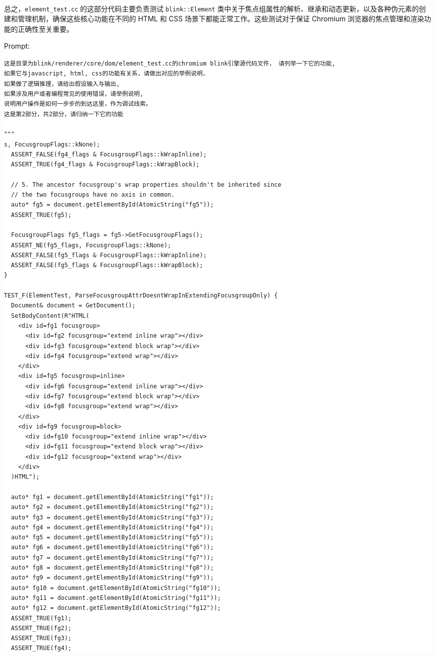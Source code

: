 总之，`element_test.cc` 的这部分代码主要负责测试 `blink::Element` 类中关于焦点组属性的解析、继承和动态更新，以及各种伪元素的创建和管理机制，确保这些核心功能在不同的 HTML 和 CSS 场景下都能正常工作。这些测试对于保证 Chromium 浏览器的焦点管理和渲染功能的正确性至关重要。

Prompt: 
```
这是目录为blink/renderer/core/dom/element_test.cc的chromium blink引擎源代码文件， 请列举一下它的功能, 
如果它与javascript, html, css的功能有关系，请做出对应的举例说明，
如果做了逻辑推理，请给出假设输入与输出,
如果涉及用户或者编程常见的使用错误，请举例说明,
说明用户操作是如何一步步的到达这里，作为调试线索。
这是第2部分，共2部分，请归纳一下它的功能

"""
s, FocusgroupFlags::kNone);
  ASSERT_FALSE(fg4_flags & FocusgroupFlags::kWrapInline);
  ASSERT_TRUE(fg4_flags & FocusgroupFlags::kWrapBlock);

  // 5. The ancestor focusgroup's wrap properties shouldn't be inherited since
  // the two focusgroups have no axis in common.
  auto* fg5 = document.getElementById(AtomicString("fg5"));
  ASSERT_TRUE(fg5);

  FocusgroupFlags fg5_flags = fg5->GetFocusgroupFlags();
  ASSERT_NE(fg5_flags, FocusgroupFlags::kNone);
  ASSERT_FALSE(fg5_flags & FocusgroupFlags::kWrapInline);
  ASSERT_FALSE(fg5_flags & FocusgroupFlags::kWrapBlock);
}

TEST_F(ElementTest, ParseFocusgroupAttrDoesntWrapInExtendingFocusgroupOnly) {
  Document& document = GetDocument();
  SetBodyContent(R"HTML(
    <div id=fg1 focusgroup>
      <div id=fg2 focusgroup="extend inline wrap"></div>
      <div id=fg3 focusgroup="extend block wrap"></div>
      <div id=fg4 focusgroup="extend wrap"></div>
    </div>
    <div id=fg5 focusgroup=inline>
      <div id=fg6 focusgroup="extend inline wrap"></div>
      <div id=fg7 focusgroup="extend block wrap"></div>
      <div id=fg8 focusgroup="extend wrap"></div>
    </div>
    <div id=fg9 focusgroup=block>
      <div id=fg10 focusgroup="extend inline wrap"></div>
      <div id=fg11 focusgroup="extend block wrap"></div>
      <div id=fg12 focusgroup="extend wrap"></div>
    </div>
  )HTML");

  auto* fg1 = document.getElementById(AtomicString("fg1"));
  auto* fg2 = document.getElementById(AtomicString("fg2"));
  auto* fg3 = document.getElementById(AtomicString("fg3"));
  auto* fg4 = document.getElementById(AtomicString("fg4"));
  auto* fg5 = document.getElementById(AtomicString("fg5"));
  auto* fg6 = document.getElementById(AtomicString("fg6"));
  auto* fg7 = document.getElementById(AtomicString("fg7"));
  auto* fg8 = document.getElementById(AtomicString("fg8"));
  auto* fg9 = document.getElementById(AtomicString("fg9"));
  auto* fg10 = document.getElementById(AtomicString("fg10"));
  auto* fg11 = document.getElementById(AtomicString("fg11"));
  auto* fg12 = document.getElementById(AtomicString("fg12"));
  ASSERT_TRUE(fg1);
  ASSERT_TRUE(fg2);
  ASSERT_TRUE(fg3);
  ASSERT_TRUE(fg4);
```